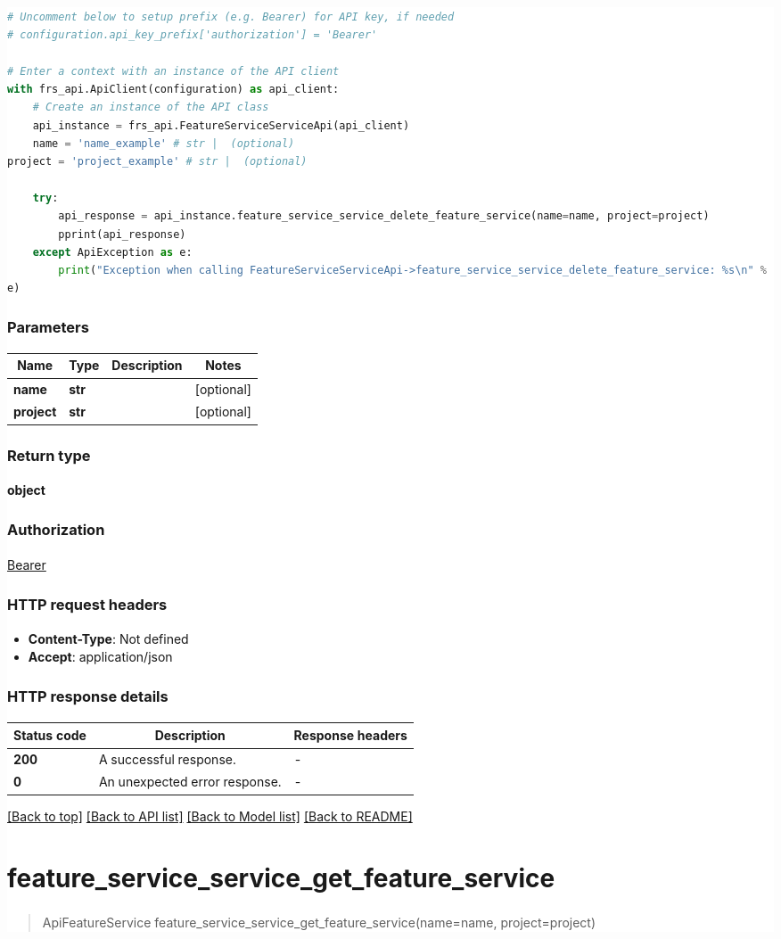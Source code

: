 ```python
# Uncomment below to setup prefix (e.g. Bearer) for API key, if needed
# configuration.api_key_prefix['authorization'] = 'Bearer'

# Enter a context with an instance of the API client
with frs_api.ApiClient(configuration) as api_client:
    # Create an instance of the API class
    api_instance = frs_api.FeatureServiceServiceApi(api_client)
    name = 'name_example' # str |  (optional)
project = 'project_example' # str |  (optional)

    try:
        api_response = api_instance.feature_service_service_delete_feature_service(name=name, project=project)
        pprint(api_response)
    except ApiException as e:
        print("Exception when calling FeatureServiceServiceApi->feature_service_service_delete_feature_service: %s\n" % e)
```

### Parameters

Name | Type | Description  | Notes
------------- | ------------- | ------------- | -------------
 **name** | **str**|  | [optional] 
 **project** | **str**|  | [optional] 

### Return type

**object**

### Authorization

[Bearer](../README.md#Bearer)

### HTTP request headers

 - **Content-Type**: Not defined
 - **Accept**: application/json

### HTTP response details
| Status code | Description | Response headers |
|-------------|-------------|------------------|
**200** | A successful response. |  -  |
**0** | An unexpected error response. |  -  |

[[Back to top]](#) [[Back to API list]](../README.md#documentation-for-api-endpoints) [[Back to Model list]](../README.md#documentation-for-models) [[Back to README]](../README.md)

# **feature_service_service_get_feature_service**
> ApiFeatureService feature_service_service_get_feature_service(name=name, project=project)
